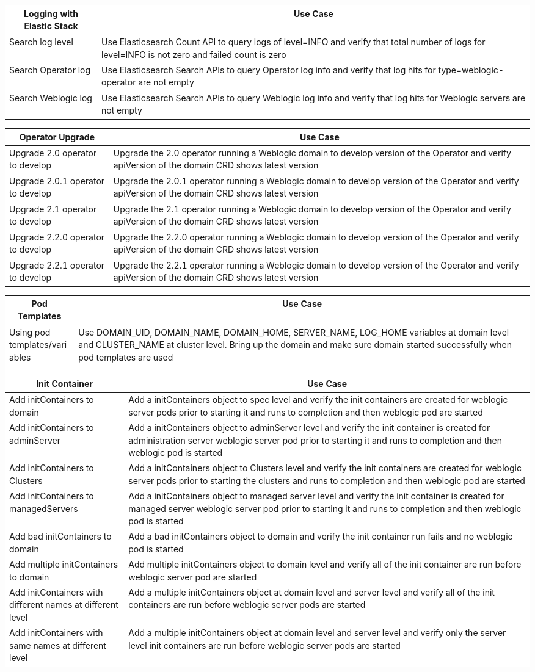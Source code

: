 | Logging with Elastic Stack | Use Case |
| --- | --- |
| Search log level | Use Elasticsearch Count API to query logs of level=INFO and verify that total number of logs for level=INFO is not zero and failed count is zero |
| Search Operator log | Use Elasticsearch Search APIs to query Operator log info and verify that log hits for type=weblogic-operator are not empty |
| Search Weblogic log | Use Elasticsearch Search APIs to query Weblogic log info and verify that log hits for Weblogic servers are not empty |

| Operator Upgrade | Use Case |
| --- | --- |
| Upgrade 2.0 operator to develop | Upgrade the 2.0 operator running a Weblogic domain to develop version of the Operator and verify apiVersion of the domain CRD shows latest version |
| Upgrade 2.0.1 operator to develop | Upgrade the 2.0.1 operator running a Weblogic domain to develop version of the Operator and verify apiVersion of the domain CRD shows latest version |
| Upgrade 2.1 operator to develop | Upgrade the 2.1 operator running a Weblogic domain to develop version of the Operator and verify apiVersion of the domain CRD shows latest version |
| Upgrade 2.2.0 operator to develop | Upgrade the 2.2.0 operator running a Weblogic domain to develop version of the Operator and verify apiVersion of the domain CRD shows latest version |
| Upgrade 2.2.1 operator to develop | Upgrade the 2.2.1 operator running a Weblogic domain to develop version of the Operator and verify apiVersion of the domain CRD shows latest version |

| Pod Templates | Use Case |
| --- | --- |
| Using pod templates/variables | Use DOMAIN_UID, DOMAIN_NAME, DOMAIN_HOME, SERVER_NAME, LOG_HOME variables at domain level and CLUSTER_NAME at cluster level. Bring up the domain and make sure domain started successfully when pod templates are used |

| Init Container | Use Case |
| --- | --- |
| Add initContainers to domain | Add a initContainers object to spec level and verify the init containers are created for weblogic server pods prior to starting it and runs to completion and then weblogic pod are started |
| Add initContainers to adminServer | Add a initContainers object to adminServer level and verify the init container is created for administration server weblogic server pod prior to starting it and runs to completion and then weblogic pod is started |
| Add initContainers to Clusters | Add a initContainers object to Clusters level and verify the init containers are created for weblogic server pods prior to starting the clusters and runs to completion and then weblogic pod are started |
| Add initContainers to managedServers | Add a initContainers object to managed server level and verify the init container is created for managed server weblogic server pod prior to starting it and runs to completion and then weblogic pod is started |
| Add bad initContainers to domain | Add a bad initContainers object to domain and verify the init container run fails and no weblogic pod is started |
| Add multiple initContainers to domain | Add multiple initContainers object to domain level and verify all of the init container are run before weblogic server pod are started |
| Add initContainers with different names at different level | Add a multiple initContainers object at domain level and server level and verify all of the init containers are run before weblogic server pods are started |
| Add initContainers with same names at different level | Add a multiple initContainers object at domain level and server level and verify only the server level init containers are run before weblogic server pods are started |
